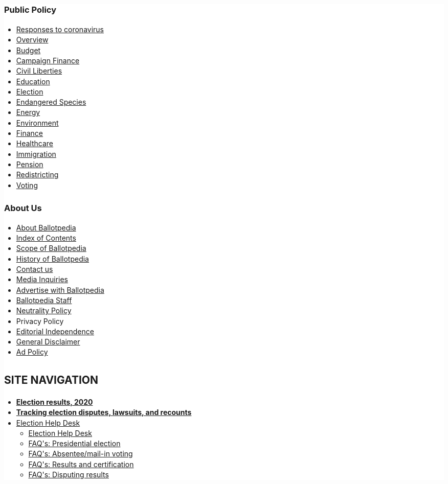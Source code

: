 ### Public Policy

*   [Responses to coronavirus](https://ballotpedia.org/Political_responses_to_the_coronavirus_(COVID-19)_pandemic,_2020 "Political responses to the coronavirus (COVID-19) pandemic, 2020")
*   [Overview](https://ballotpedia.org/Public_Policy "Public Policy")
*   [Budget](https://ballotpedia.org/Budget_Policy "Budget Policy")
*   [Campaign Finance](https://ballotpedia.org/Campaign_Finance_Policy "Campaign Finance Policy")
*   [Civil Liberties](https://ballotpedia.org/Civil_Liberties_Policy "Civil Liberties Policy")
*   [Education](https://ballotpedia.org/Education_Policy "Education Policy")
*   [Election](https://ballotpedia.org/Election_Policy "Election Policy")
*   [Endangered Species](https://ballotpedia.org/Endangered_Species_Policy "Endangered Species Policy")
*   [Energy](https://ballotpedia.org/Energy_Policy "Energy Policy")
*   [Environment](https://ballotpedia.org/Environmental_Policy "Environmental Policy")
*   [Finance](https://ballotpedia.org/Finance_Policy "Finance Policy")
*   [Healthcare](https://ballotpedia.org/Healthcare_Policy "Healthcare Policy")
*   [Immigration](https://ballotpedia.org/Immigration_Policy "Immigration Policy")
*   [Pension](https://ballotpedia.org/Pension_Policy "Pension Policy")
*   [Redistricting](https://ballotpedia.org/Redistricting_Policy "Redistricting Policy")
*   [Voting](https://ballotpedia.org/Voting_Policy "Voting Policy")

### About Us

*   [About Ballotpedia](https://ballotpedia.org/Ballotpedia:About "Ballotpedia:About")
*   [Index of Contents](https://ballotpedia.org/Ballotpedia:Index_of_Contents "Ballotpedia:Index of Contents")
*   [Scope of Ballotpedia](https://ballotpedia.org/Ballotpedia:Scope "Ballotpedia:Scope")
*   [History of Ballotpedia](https://ballotpedia.org/Our_History "Our History")
*   [Contact us](https://ballotpedia.org/Contact_us "Contact us")
*   [Media Inquiries](https://ballotpedia.org/Ballotpedia:What_people_are_saying "Ballotpedia:What people are saying")
*   [Advertise with Ballotpedia](https://ballotpedia.org/Ballotpedia:How_to_advertise_on_Ballotpedia "Ballotpedia:How to advertise on Ballotpedia")
*   [Ballotpedia Staff](https://ballotpedia.org/Ballotpedia:Staff "Ballotpedia:Staff")
*   [Neutrality Policy](https://ballotpedia.org/Why_Neutrality%3F "Why Neutrality?")
*   Privacy Policy
*   [Editorial Independence](https://ballotpedia.org/Ballotpedia%27s_editorial_independence_policy "Ballotpedia's editorial independence policy")
*   [General Disclaimer](https://ballotpedia.org/Ballotpedia:General_disclaimer "Ballotpedia:General disclaimer")
*   [Ad Policy](https://ballotpedia.org/Ballotpedia:Ad_policy "Ballotpedia:Ad policy")

SITE NAVIGATION
---------------

*   **[Election results, 2020](https://ballotpedia.org/Election_results,_2020 "Election results, 2020")**
*   **[Tracking election disputes, lawsuits, and recounts](https://ballotpedia.org/Ballotpedia%27s_2020_Election_Help_Desk:_Tracking_election_disputes,_lawsuits,_and_recounts "Ballotpedia's 2020 Election Help Desk: Tracking election disputes, lawsuits, and recounts")**
*   [Election Help Desk](https://ballotpedia.org/Ballotpedia%27s_2020_Election_Help_Desk "Ballotpedia's 2020 Election Help Desk")
    *   [Election Help Desk](https://ballotpedia.org/Ballotpedia%27s_2020_Election_Help_Desk "Ballotpedia's 2020 Election Help Desk")
    *   [FAQ's: Presidential election](https://ballotpedia.org/Ballotpedia%27s_2020_Election_Help_Desk:_Presidential_election "Ballotpedia's 2020 Election Help Desk: Presidential election")
    *   [FAQ's: Absentee/mail-in voting](https://ballotpedia.org/Ballotpedia%27s_2020_Election_Help_Desk:_Processing_and_counting_absentee/mail-in_ballots "Ballotpedia's 2020 Election Help Desk: Processing and counting absentee/mail-in ballots")
    *   [FAQ's: Results and certification](https://ballotpedia.org/Ballotpedia%27s_2020_Election_Help_Desk:_Election_result_reporting_and_certification "Ballotpedia's 2020 Election Help Desk: Election result reporting and certification")
    *   [FAQ's: Disputing results](https://ballotpedia.org/Ballotpedia%27s_2020_Election_Help_Desk:_Disputing_election_results "Ballotpedia's 2020 Election Help Desk: Disputing election results")